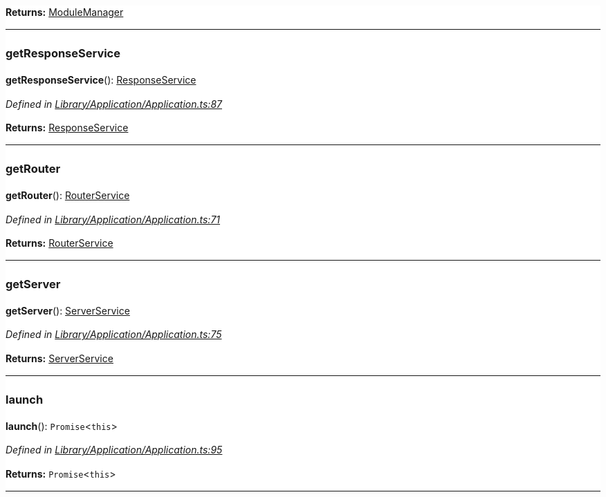 **Returns:** [ModuleManager](modulemanager)

___
<a id="getresponseservice"></a>

###  getResponseService

**getResponseService**(): [ResponseService](responseservice)

*Defined in [Library/Application/Application.ts:87](https://github.com/SpoonX/stix/blob/573086e/src/Library/Application/Application.ts#L87)*

**Returns:** [ResponseService](responseservice)

___
<a id="getrouter"></a>

###  getRouter

**getRouter**(): [RouterService](routerservice)

*Defined in [Library/Application/Application.ts:71](https://github.com/SpoonX/stix/blob/573086e/src/Library/Application/Application.ts#L71)*

**Returns:** [RouterService](routerservice)

___
<a id="getserver"></a>

###  getServer

**getServer**(): [ServerService](serverservice)

*Defined in [Library/Application/Application.ts:75](https://github.com/SpoonX/stix/blob/573086e/src/Library/Application/Application.ts#L75)*

**Returns:** [ServerService](serverservice)

___
<a id="launch"></a>

###  launch

**launch**(): `Promise`<`this`>

*Defined in [Library/Application/Application.ts:95](https://github.com/SpoonX/stix/blob/573086e/src/Library/Application/Application.ts#L95)*

**Returns:** `Promise`<`this`>

___

